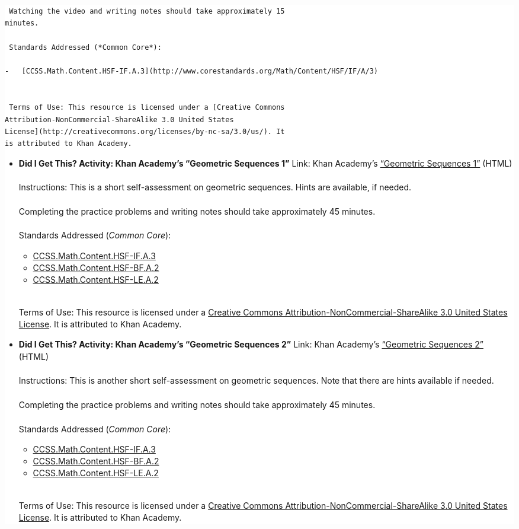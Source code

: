      Watching the video and writing notes should take approximately 15
    minutes.  
        
     Standards Addressed (*Common Core*):

    -   [CCSS.Math.Content.HSF-IF.A.3](http://www.corestandards.org/Math/Content/HSF/IF/A/3)

       
     Terms of Use: This resource is licensed under a [Creative Commons
    Attribution-NonCommercial-ShareAlike 3.0 United States
    License](http://creativecommons.org/licenses/by-nc-sa/3.0/us/). It
    is attributed to Khan Academy.

-   **Did I Get This? Activity: Khan Academy’s “Geometric Sequences 1”**
    Link: Khan Academy’s [“Geometric Sequences
    1”](https://www.khanacademy.org/math/trigonometry/seq_induction/seq_and_series/e/geometric_sequences_1)
    (HTML)  
        
     Instructions: This is a short self-assessment on geometric
    sequences. Hints are available, if needed.  
        
     Completing the practice problems and writing notes should take
    approximately 45 minutes.  
        
     Standards Addressed (*Common Core*):

    -   [CCSS.Math.Content.HSF-IF.A.3](http://www.corestandards.org/Math/Content/HSF/IF/A/3)
    -   [CCSS.Math.Content.HSF-BF.A.2](http://www.corestandards.org/Math/Content/HSF/BF/A/2)
    -   [CCSS.Math.Content.HSF-LE.A.2](http://www.corestandards.org/Math/Content/HSF/LE/A/2) 

       
     Terms of Use: This resource is licensed under a [Creative Commons
    Attribution-NonCommercial-ShareAlike 3.0 United States
    License](http://creativecommons.org/licenses/by-nc-sa/3.0/us/). It
    is attributed to Khan Academy.

-   **Did I Get This? Activity: Khan Academy’s “Geometric Sequences 2”**
    Link: Khan Academy’s [“Geometric Sequences
    2”](https://www.khanacademy.org/math/trigonometry/seq_induction/seq_and_series/e/geometric_sequences_2)
    (HTML)  
        
     Instructions: This is another short self-assessment on geometric
    sequences. Note that there are hints available if needed.  
        
     Completing the practice problems and writing notes should take
    approximately 45 minutes.  
        
     Standards Addressed (*Common Core*):

    -   [CCSS.Math.Content.HSF-IF.A.3](http://www.corestandards.org/Math/Content/HSF/IF/A/3)
    -   [CCSS.Math.Content.HSF-BF.A.2](http://www.corestandards.org/Math/Content/HSF/BF/A/2)
    -   [CCSS.Math.Content.HSF-LE.A.2](http://www.corestandards.org/Math/Content/HSF/LE/A/2) 

       
     Terms of Use: This resource is licensed under a [Creative Commons
    Attribution-NonCommercial-ShareAlike 3.0 United States
    License](http://creativecommons.org/licenses/by-nc-sa/3.0/us/). It
    is attributed to Khan Academy.

